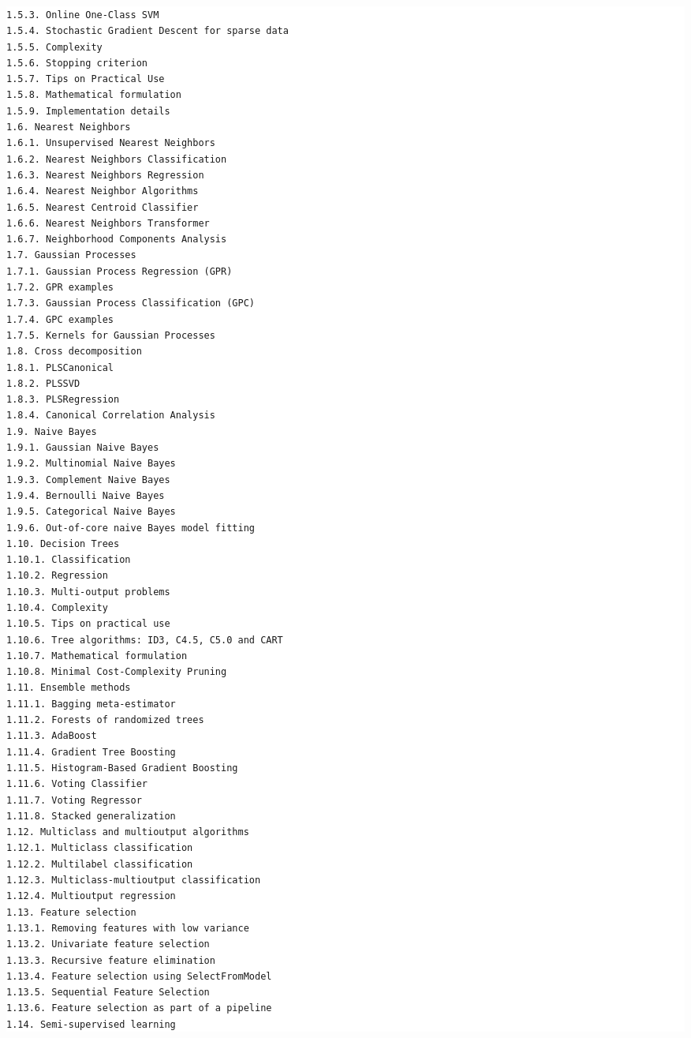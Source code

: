     1.5.3. Online One-Class SVM
    1.5.4. Stochastic Gradient Descent for sparse data
    1.5.5. Complexity
    1.5.6. Stopping criterion
    1.5.7. Tips on Practical Use
    1.5.8. Mathematical formulation
    1.5.9. Implementation details
    1.6. Nearest Neighbors
    1.6.1. Unsupervised Nearest Neighbors
    1.6.2. Nearest Neighbors Classification
    1.6.3. Nearest Neighbors Regression
    1.6.4. Nearest Neighbor Algorithms
    1.6.5. Nearest Centroid Classifier
    1.6.6. Nearest Neighbors Transformer
    1.6.7. Neighborhood Components Analysis
    1.7. Gaussian Processes
    1.7.1. Gaussian Process Regression (GPR)
    1.7.2. GPR examples
    1.7.3. Gaussian Process Classification (GPC)
    1.7.4. GPC examples
    1.7.5. Kernels for Gaussian Processes
    1.8. Cross decomposition
    1.8.1. PLSCanonical
    1.8.2. PLSSVD
    1.8.3. PLSRegression
    1.8.4. Canonical Correlation Analysis
    1.9. Naive Bayes
    1.9.1. Gaussian Naive Bayes
    1.9.2. Multinomial Naive Bayes
    1.9.3. Complement Naive Bayes
    1.9.4. Bernoulli Naive Bayes
    1.9.5. Categorical Naive Bayes
    1.9.6. Out-of-core naive Bayes model fitting
    1.10. Decision Trees
    1.10.1. Classification
    1.10.2. Regression
    1.10.3. Multi-output problems
    1.10.4. Complexity
    1.10.5. Tips on practical use
    1.10.6. Tree algorithms: ID3, C4.5, C5.0 and CART
    1.10.7. Mathematical formulation
    1.10.8. Minimal Cost-Complexity Pruning
    1.11. Ensemble methods
    1.11.1. Bagging meta-estimator
    1.11.2. Forests of randomized trees
    1.11.3. AdaBoost
    1.11.4. Gradient Tree Boosting
    1.11.5. Histogram-Based Gradient Boosting
    1.11.6. Voting Classifier
    1.11.7. Voting Regressor
    1.11.8. Stacked generalization
    1.12. Multiclass and multioutput algorithms
    1.12.1. Multiclass classification
    1.12.2. Multilabel classification
    1.12.3. Multiclass-multioutput classification
    1.12.4. Multioutput regression
    1.13. Feature selection
    1.13.1. Removing features with low variance
    1.13.2. Univariate feature selection
    1.13.3. Recursive feature elimination
    1.13.4. Feature selection using SelectFromModel
    1.13.5. Sequential Feature Selection
    1.13.6. Feature selection as part of a pipeline
    1.14. Semi-supervised learning